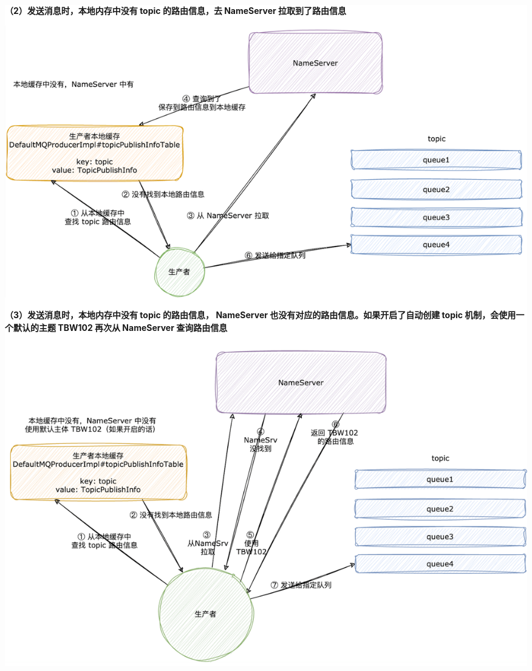 **（2）发送消息时，本地内存中没有 topic 的路由信息，去 NameServer 拉取到了路由信息**

![image-20230613003701672](./11-生产者发送消息/image-20230613003701672.png)

**（3）发送消息时，本地内存中没有 topic 的路由信息， NameServer 也没有对应的路由信息。如果开启了自动创建 topic 机制，会使用一个默认的主题 TBW102 再次从 NameServer 查询路由信息**

![image-20230613003858835](./11-生产者发送消息/image-20230613003858835.png)
